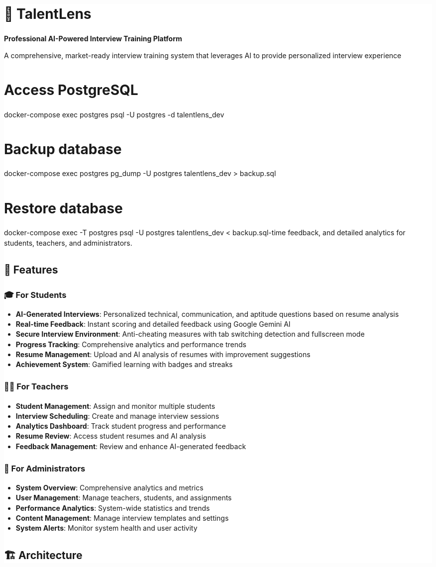 # 🎯 TalentLens

**Professional AI-Powered Interview Training Platform**

A comprehensive, market-ready interview training system that leverages AI to provide personalized interview experience

# Access PostgreSQL
docker-compose exec postgres psql -U postgres -d talentlens_dev

# Backup database
docker-compose exec postgres pg_dump -U postgres talentlens_dev > backup.sql

# Restore database
docker-compose exec -T postgres psql -U postgres talentlens_dev < backup.sql-time feedback, and detailed analytics for students, teachers, and administrators.

## 🌟 Features

### 🎓 For Students

- **AI-Generated Interviews**: Personalized technical, communication, and aptitude questions based on resume analysis
- **Real-time Feedback**: Instant scoring and detailed feedback using Google Gemini AI
- **Secure Interview Environment**: Anti-cheating measures with tab switching detection and fullscreen mode
- **Progress Tracking**: Comprehensive analytics and performance trends
- **Resume Management**: Upload and AI analysis of resumes with improvement suggestions
- **Achievement System**: Gamified learning with badges and streaks

### 👨‍🏫 For Teachers

- **Student Management**: Assign and monitor multiple students
- **Interview Scheduling**: Create and manage interview sessions
- **Analytics Dashboard**: Track student progress and performance
- **Resume Review**: Access student resumes and AI analysis
- **Feedback Management**: Review and enhance AI-generated feedback

### 🔧 For Administrators

- **System Overview**: Comprehensive analytics and metrics
- **User Management**: Manage teachers, students, and assignments
- **Performance Analytics**: System-wide statistics and trends
- **Content Management**: Manage interview templates and settings
- **System Alerts**: Monitor system health and user activity

## 🏗️ Architecture
